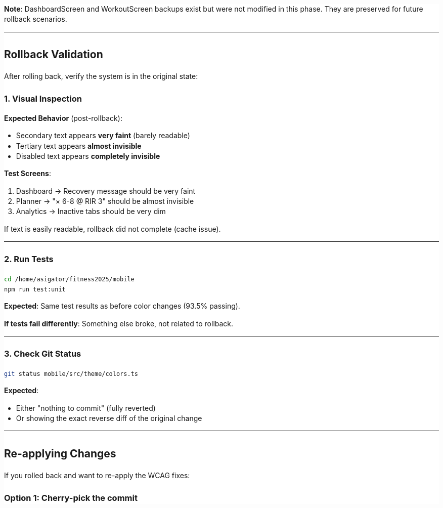 **Note**: DashboardScreen and WorkoutScreen backups exist but were not modified in this phase. They are preserved for future rollback scenarios.

---

## Rollback Validation

After rolling back, verify the system is in the original state:

### 1. Visual Inspection

**Expected Behavior** (post-rollback):
- Secondary text appears **very faint** (barely readable)
- Tertiary text appears **almost invisible**
- Disabled text appears **completely invisible**

**Test Screens**:
1. Dashboard → Recovery message should be very faint
2. Planner → "× 6-8 @ RIR 3" should be almost invisible
3. Analytics → Inactive tabs should be very dim

If text is easily readable, rollback did not complete (cache issue).

---

### 2. Run Tests

```bash
cd /home/asigator/fitness2025/mobile
npm run test:unit
```

**Expected**: Same test results as before color changes (93.5% passing).

**If tests fail differently**: Something else broke, not related to rollback.

---

### 3. Check Git Status

```bash
git status mobile/src/theme/colors.ts
```

**Expected**:
- Either "nothing to commit" (fully reverted)
- Or showing the exact reverse diff of the original change

---

## Re-applying Changes

If you rolled back and want to re-apply the WCAG fixes:

### Option 1: Cherry-pick the commit
